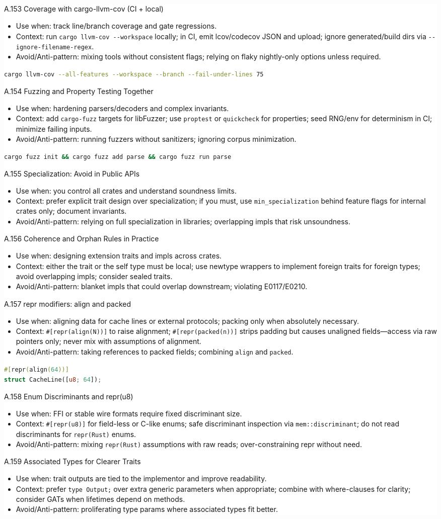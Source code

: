 A.153 Coverage with cargo-llvm-cov (CI + local)
- Use when: track line/branch coverage and gate regressions.
- Context: run `cargo llvm-cov --workspace` locally; in CI, emit lcov/codecov JSON and upload; ignore generated/build dirs via `--ignore-filename-regex`.
- Avoid/Anti-pattern: mixing tools without consistent flags; relying on flaky nightly-only options unless required.

```sh path=null start=null
cargo llvm-cov --all-features --workspace --branch --fail-under-lines 75
```

A.154 Fuzzing and Property Testing Together
- Use when: hardening parsers/decoders and complex invariants.
- Context: add `cargo-fuzz` targets for libFuzzer; use `proptest` or `quickcheck` for properties; seed RNG/env for determinism in CI; minimize failing inputs.
- Avoid/Anti-pattern: running fuzzers without sanitizers; ignoring corpus minimization.

```sh path=null start=null
cargo fuzz init && cargo fuzz add parse && cargo fuzz run parse
```

A.155 Specialization: Avoid in Public APIs
- Use when: you control all crates and understand soundness limits.
- Context: prefer explicit trait design over specialization; if you must, use `min_specialization` behind feature flags for internal crates only; document invariants.
- Avoid/Anti-pattern: relying on full specialization in libraries; overlapping impls that risk unsoundness.

A.156 Coherence and Orphan Rules in Practice
- Use when: designing extension traits and impls across crates.
- Context: either the trait or the self type must be local; use newtype wrappers to implement foreign traits for foreign types; avoid overlapping impls; consider sealed traits.
- Avoid/Anti-pattern: blanket impls that could overlap downstream; violating E0117/E0210.

A.157 repr modifiers: align and packed
- Use when: aligning data for cache lines or external protocols; packing only when absolutely necessary.
- Context: `#[repr(align(N))]` to raise alignment; `#[repr(packed(n))]` strips padding but causes unaligned fields—access via raw pointers only; never mix with assumptions of alignment.
- Avoid/Anti-pattern: taking references to packed fields; combining `align` and `packed`.

```rust path=null start=null
#[repr(align(64))]
struct CacheLine([u8; 64]);
```

A.158 Enum Discriminants and repr(u8)
- Use when: FFI or stable wire formats require fixed discriminant size.
- Context: `#[repr(u8)]` for field-less or C-like enums; safe discriminant inspection via `mem::discriminant`; do not read discriminants for `repr(Rust)` enums.
- Avoid/Anti-pattern: mixing `repr(Rust)` assumptions with raw reads; over-constraining repr without need.

A.159 Associated Types for Clearer Traits
- Use when: trait outputs are tied to the implementor and improve readability.
- Context: prefer `type Output;` over extra generic parameters when appropriate; combine with where-clauses for clarity; consider GATs when lifetimes depend on methods.
- Avoid/Anti-pattern: proliferating type params where associated types fit better.
